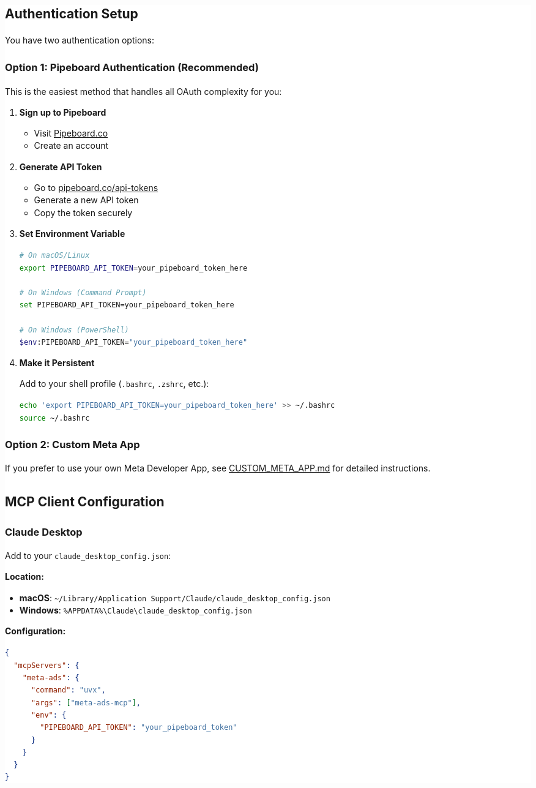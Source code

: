 ## Authentication Setup

You have two authentication options:

### Option 1: Pipeboard Authentication (Recommended)

This is the easiest method that handles all OAuth complexity for you:

1. **Sign up to Pipeboard**
   - Visit [Pipeboard.co](https://pipeboard.co)
   - Create an account

2. **Generate API Token**
   - Go to [pipeboard.co/api-tokens](https://pipeboard.co/api-tokens)
   - Generate a new API token
   - Copy the token securely

3. **Set Environment Variable**
   ```bash
   # On macOS/Linux
   export PIPEBOARD_API_TOKEN=your_pipeboard_token_here
   
   # On Windows (Command Prompt)
   set PIPEBOARD_API_TOKEN=your_pipeboard_token_here
   
   # On Windows (PowerShell)
   $env:PIPEBOARD_API_TOKEN="your_pipeboard_token_here"
   ```

4. **Make it Persistent**
   
   Add to your shell profile (`.bashrc`, `.zshrc`, etc.):
   ```bash
   echo 'export PIPEBOARD_API_TOKEN=your_pipeboard_token_here' >> ~/.bashrc
   source ~/.bashrc
   ```

### Option 2: Custom Meta App

If you prefer to use your own Meta Developer App, see [CUSTOM_META_APP.md](CUSTOM_META_APP.md) for detailed instructions.

## MCP Client Configuration

### Claude Desktop

Add to your `claude_desktop_config.json`:

**Location:**
- **macOS**: `~/Library/Application Support/Claude/claude_desktop_config.json`
- **Windows**: `%APPDATA%\Claude\claude_desktop_config.json`

**Configuration:**
```json
{
  "mcpServers": {
    "meta-ads": {
      "command": "uvx",
      "args": ["meta-ads-mcp"],
      "env": {
        "PIPEBOARD_API_TOKEN": "your_pipeboard_token"
      }
    }
  }
}
```
